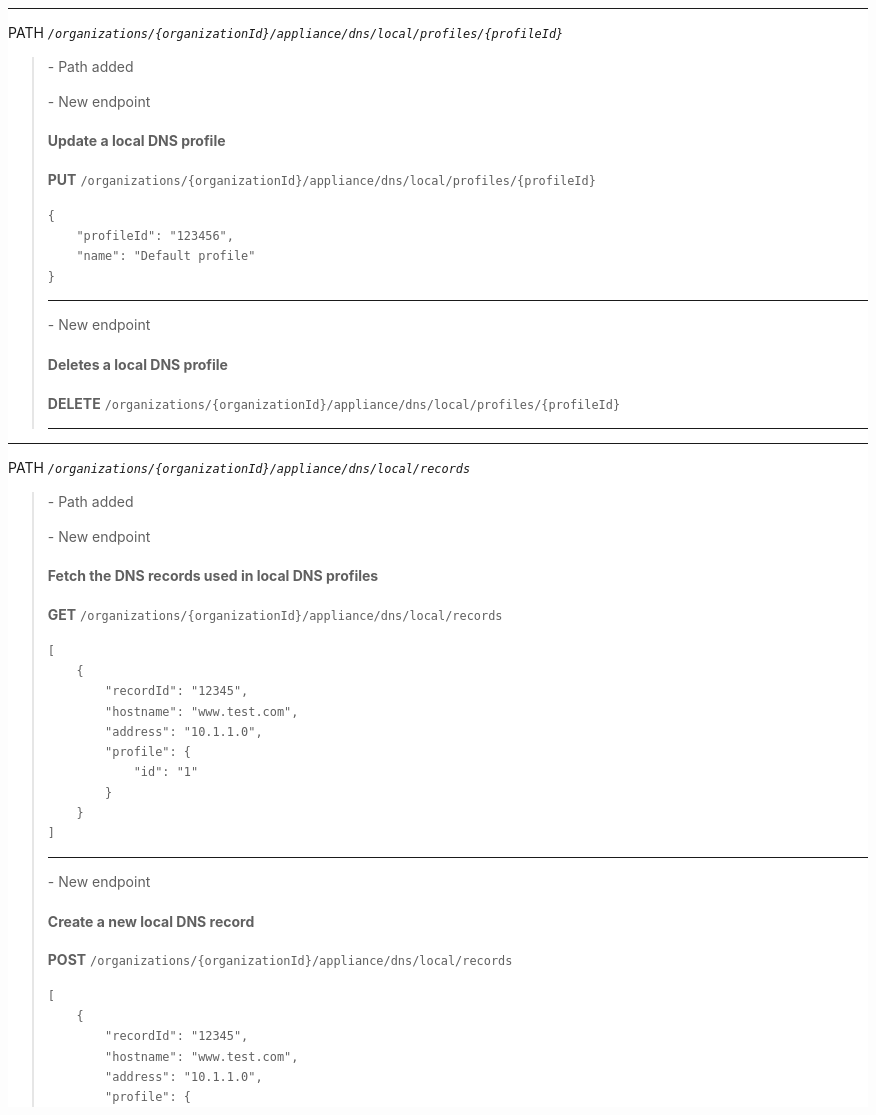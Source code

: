 * * *

PATH _`/organizations/{organizationId}/appliance/dns/local/profiles/{profileId}`_

> \- Path added  
>   
> \- New endpoint
> 
> #### Update a local DNS profile
> 
> **PUT** `/organizations/{organizationId}/appliance/dns/local/profiles/{profileId}`  
> 
>     {
>         "profileId": "123456",
>         "name": "Default profile"
>     }
> 
> * * *
> 
>   
> \- New endpoint
> 
> #### Deletes a local DNS profile
> 
> **DELETE** `/organizations/{organizationId}/appliance/dns/local/profiles/{profileId}`  
> 
> * * *

* * *

PATH _`/organizations/{organizationId}/appliance/dns/local/records`_

> \- Path added  
>   
> \- New endpoint
> 
> #### Fetch the DNS records used in local DNS profiles
> 
> **GET** `/organizations/{organizationId}/appliance/dns/local/records`  
> 
>     [
>         {
>             "recordId": "12345",
>             "hostname": "www.test.com",
>             "address": "10.1.1.0",
>             "profile": {
>                 "id": "1"
>             }
>         }
>     ]
> 
> * * *
> 
>   
> \- New endpoint
> 
> #### Create a new local DNS record
> 
> **POST** `/organizations/{organizationId}/appliance/dns/local/records`  
> 
>     [
>         {
>             "recordId": "12345",
>             "hostname": "www.test.com",
>             "address": "10.1.1.0",
>             "profile": {